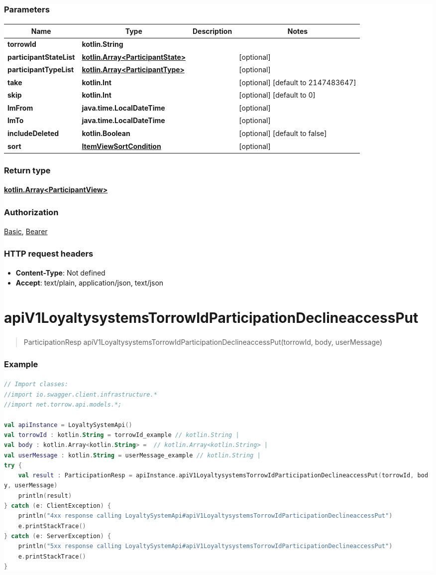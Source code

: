 ### Parameters

Name | Type | Description  | Notes
------------- | ------------- | ------------- | -------------
 **torrowId** | **kotlin.String**|  |
 **participantStateList** | [**kotlin.Array&lt;ParticipantState&gt;**](ParticipantState.md)|  | [optional]
 **participantTypeList** | [**kotlin.Array&lt;ParticipantType&gt;**](ParticipantType.md)|  | [optional]
 **take** | **kotlin.Int**|  | [optional] [default to 2147483647]
 **skip** | **kotlin.Int**|  | [optional] [default to 0]
 **lmFrom** | **java.time.LocalDateTime**|  | [optional]
 **lmTo** | **java.time.LocalDateTime**|  | [optional]
 **includeDeleted** | **kotlin.Boolean**|  | [optional] [default to false]
 **sort** | [**ItemViewSortCondition**](.md)|  | [optional]

### Return type

[**kotlin.Array&lt;ParticipantView&gt;**](ParticipantView.md)

### Authorization

[Basic](../README.md#Basic), [Bearer](../README.md#Bearer)

### HTTP request headers

 - **Content-Type**: Not defined
 - **Accept**: text/plain, application/json, text/json

<a name="apiV1LoyaltysystemsTorrowIdParticipationDeclineaccessPut"></a>
# **apiV1LoyaltysystemsTorrowIdParticipationDeclineaccessPut**
> ParticipationResp apiV1LoyaltysystemsTorrowIdParticipationDeclineaccessPut(torrowId, body, userMessage)



### Example
```kotlin
// Import classes:
//import io.swagger.client.infrastructure.*
//import net.torrow.api.models.*;

val apiInstance = LoyaltySystemApi()
val torrowId : kotlin.String = torrowId_example // kotlin.String | 
val body : kotlin.Array<kotlin.String> =  // kotlin.Array<kotlin.String> | 
val userMessage : kotlin.String = userMessage_example // kotlin.String | 
try {
    val result : ParticipationResp = apiInstance.apiV1LoyaltysystemsTorrowIdParticipationDeclineaccessPut(torrowId, body, userMessage)
    println(result)
} catch (e: ClientException) {
    println("4xx response calling LoyaltySystemApi#apiV1LoyaltysystemsTorrowIdParticipationDeclineaccessPut")
    e.printStackTrace()
} catch (e: ServerException) {
    println("5xx response calling LoyaltySystemApi#apiV1LoyaltysystemsTorrowIdParticipationDeclineaccessPut")
    e.printStackTrace()
}
```
